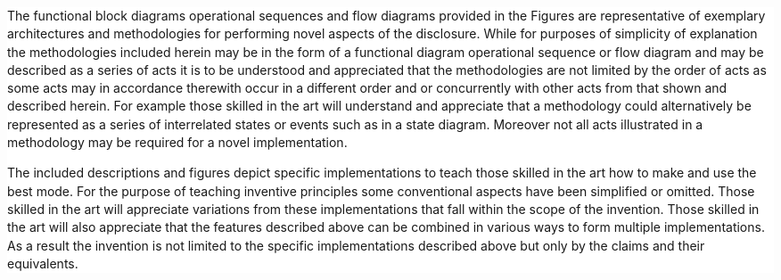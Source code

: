 The functional block diagrams operational sequences and flow diagrams provided in the Figures are representative of exemplary architectures and methodologies for performing novel aspects of the disclosure. While for purposes of simplicity of explanation the methodologies included herein may be in the form of a functional diagram operational sequence or flow diagram and may be described as a series of acts it is to be understood and appreciated that the methodologies are not limited by the order of acts as some acts may in accordance therewith occur in a different order and or concurrently with other acts from that shown and described herein. For example those skilled in the art will understand and appreciate that a methodology could alternatively be represented as a series of interrelated states or events such as in a state diagram. Moreover not all acts illustrated in a methodology may be required for a novel implementation.

The included descriptions and figures depict specific implementations to teach those skilled in the art how to make and use the best mode. For the purpose of teaching inventive principles some conventional aspects have been simplified or omitted. Those skilled in the art will appreciate variations from these implementations that fall within the scope of the invention. Those skilled in the art will also appreciate that the features described above can be combined in various ways to form multiple implementations. As a result the invention is not limited to the specific implementations described above but only by the claims and their equivalents.

